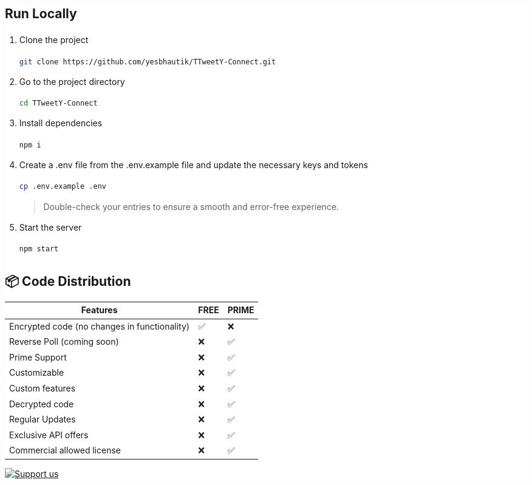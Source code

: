 ## Run Locally

  1. Clone the project

      ```bash
      git clone https://github.com/yesbhautik/TTweetY-Connect.git
      ```

  2. Go to the project directory
    
      ```bash
      cd TTweetY-Connect
      ```

  3. Install dependencies

      ```bash
      npm i
      ```

  4. Create a .env file from the .env.example file and update the necessary keys and tokens

      ```bash
      cp .env.example .env
      ```

      > Double-check your entries to ensure a smooth and error-free experience.

  5. Start the server

      ```bash
      npm start
      ```

## 📦 Code Distribution

| Features                                              | FREE         | PRIME        |
|-------------------------------------------------------|--------------|--------------|
| Encrypted code (no changes in functionality)           | ✅           | ❌           |
| Reverse Poll (coming soon)    | ❌           | ✅           |
| Prime Support    | ❌           | ✅           |
| Customizable    | ❌           | ✅           |
| Custom features    | ❌           | ✅           |
| Decrypted code    | ❌           | ✅           |
| Regular Updates    | ❌           | ✅           |
| Exclusive API offers    | ❌           | ✅           |
| Commercial allowed license    | ❌           | ✅           |

[![Support us](https://img.shields.io/badge/-Support%20us-blue?style=for-the-badge&logo=razorpay)](https://rzp.io/l/TTweetY-Connect)
